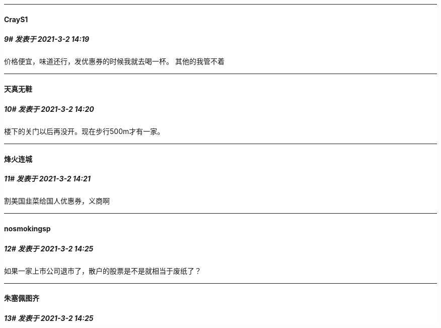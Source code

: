 



*****

####  CrayS1  
##### 9#       发表于 2021-3-2 14:19




价格便宜，味道还行，发优惠券的时候我就去喝一杯。 其他的我管不着







*****

####  天真无鞋  
##### 10#       发表于 2021-3-2 14:20




楼下的关门以后再没开。现在步行500m才有一家。







*****

####  烽火连城  
##### 11#       发表于 2021-3-2 14:21




割美国韭菜给国人优惠券，义商啊







*****

####  nosmokingsp  
##### 12#       发表于 2021-3-2 14:25




如果一家上市公司退市了，散户的股票是不是就相当于废纸了？







*****

####  朱塞佩图齐  
##### 13#       发表于 2021-3-2 14:25
